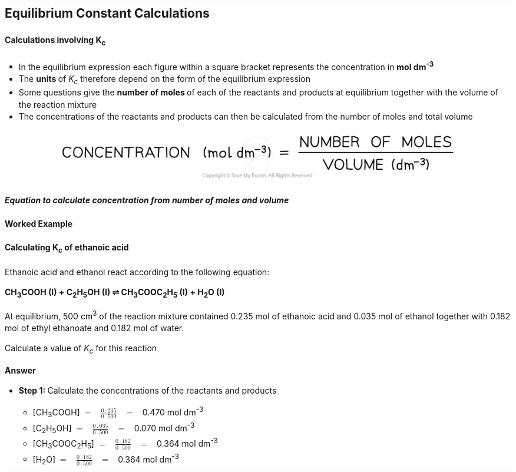 Equilibrium Constant Calculations
---------------------------------

#### Calculations involving K<sub>c</sub>

* In the equilibrium expression each figure within a square bracket represents the concentration in <b>mol dm</b><sup><b>-3</b></sup>
* The <b>units </b>of <i>K</i><sub><i>c</i></sub> therefore depend on the form of the equilibrium expression
* Some questions give the <b>number of moles </b>of each of the reactants and products at equilibrium together with the volume of the reaction mixture
* The concentrations of the reactants and products can then be calculated from the number of moles and total volume

![Equilibria Equation for concentration, downloadable AS & A Level Chemistry revision notes](1.7-Equilibria-Equation-for-concentration.png)

<i><b>Equation to calculate concentration from number of moles and volume</b></i>

#### Worked Example

#### Calculating K<sub>c</sub> of ethanoic acid

Ethanoic acid and ethanol react according to the following equation:

<b>CH</b><sub><b>3</b></sub><b>COOH (I) + C</b><sub><b>2</b></sub><b>H</b><sub><b>5</b></sub><b>OH (I) ⇌ CH</b><sub><b>3</b></sub><b>COOC</b><sub><b>2</b></sub><b>H</b><sub><b>5</b></sub><b> (I) + H</b><sub><b>2</b></sub><b>O (I)</b>

At equilibrium, 500 cm<sup>3</sup> of the reaction mixture contained 0.235 mol of ethanoic acid and 0.035 mol of ethanol together with 0.182 mol of ethyl ethanoate and 0.182 mol of water.

Calculate a value of <i>K</i><sub><i>c</i></sub><i> </i>for this reaction

<b>Answer</b>

* <b>Step 1: </b>Calculate the concentrations of the reactants and products

  + [CH<sub>3</sub>COOH] <math><semantics><mrow><mo>=</mo><mo> </mo><mfrac><mrow><mn>0</mn><mo>.</mo><mn>235</mn></mrow><mrow><mn>0</mn><mo>.</mo><mn>500</mn></mrow></mfrac><mo> </mo><mo>=</mo><mo> </mo></mrow><annotation>{"language":"en","fontFamily":"Times New Roman","fontSize":"18"}</annotation></semantics></math>0.470 mol dm<sup>-3</sup>
  + [C<sub>2</sub>H<sub>5</sub>OH] <math><semantics><mrow><mo>=</mo><mo> </mo><mfrac><mrow><mn>0</mn><mo>.</mo><mn>035</mn></mrow><mrow><mn>0</mn><mo>.</mo><mn>500</mn></mrow></mfrac><mo> </mo><mo>=</mo><mo> </mo></mrow><annotation>{"language":"en","fontFamily":"Times New Roman","fontSize":"18"}</annotation></semantics></math>0.070 mol dm<sup>-3</sup>
  + [CH<sub>3</sub>COOC<sub>2</sub>H<sub>5</sub>] <math><semantics><mrow><mo>=</mo><mo> </mo><mfrac><mrow><mn>0</mn><mo>.</mo><mn>182</mn></mrow><mrow><mn>0</mn><mo>.</mo><mn>500</mn></mrow></mfrac><mo> </mo><mo>=</mo><mo> </mo></mrow><annotation>{"language":"en","fontFamily":"Times New Roman","fontSize":"18"}</annotation></semantics></math>0.364 mol dm<sup>-3</sup>
  + [H<sub>2</sub>O] <math><semantics><mrow><mo>=</mo><mo> </mo><mfrac><mrow><mn>0</mn><mo>.</mo><mn>182</mn></mrow><mrow><mn>0</mn><mo>.</mo><mn>500</mn></mrow></mfrac><mo> </mo><mo>=</mo><mo> </mo></mrow><annotation>{"language":"en","fontFamily":"Times New Roman","fontSize":"18"}</annotation></semantics></math>0.364 mol dm<sup>-3</sup>

